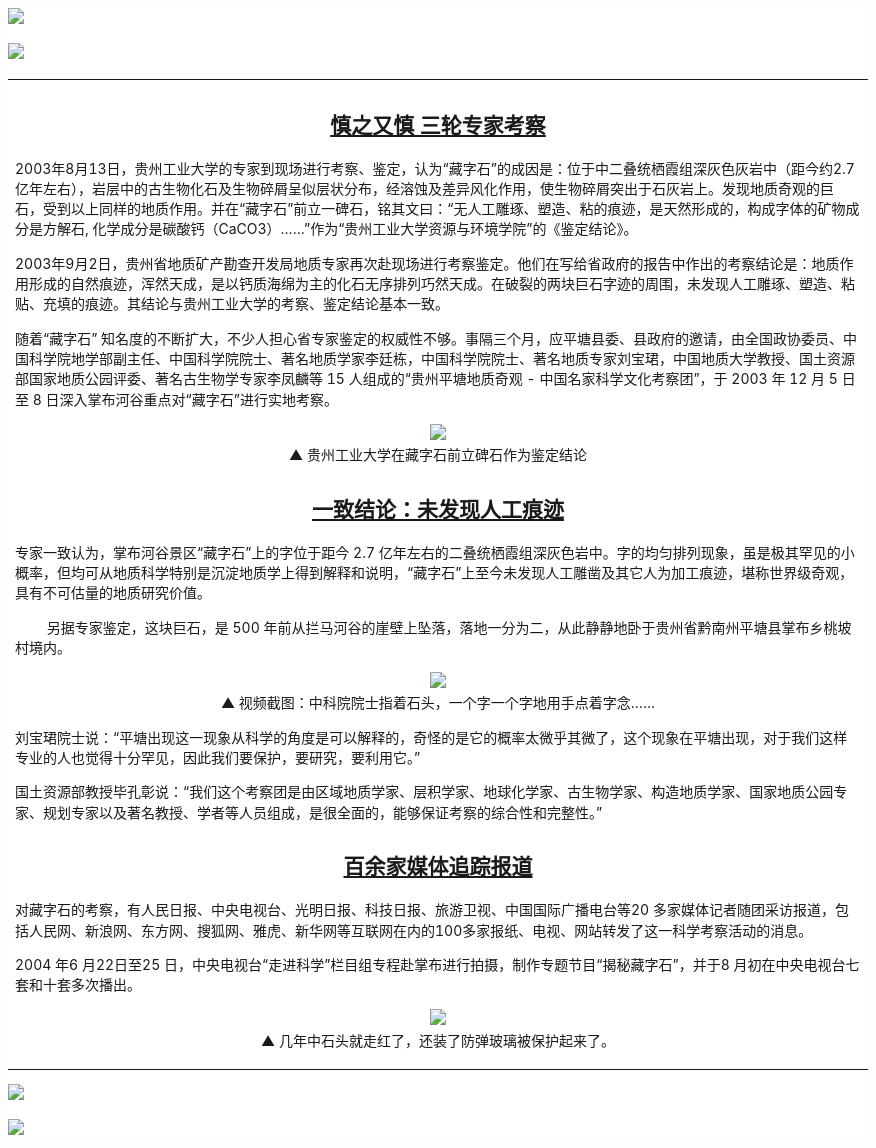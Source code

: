 </tr>
 </table>
 </p>
 
  <IMG SRC="img/b_simple_6_0M.png" width=880>
   </p>
  <IMG SRC="img/kkddsw.jpg" width=880>
 </p>
  <table>
 <tr>
  <td>
   <h2 align="center"> <a href="http://">慎之又慎 三轮专家考察</a></h2>
2003年8月13日，贵州工业大学的专家到现场进行考察、鉴定，认为“藏字石”的成因是：位于中二叠统栖霞组深灰色灰岩中（距今约2.7 亿年左右），岩层中的古生物化石及生物碎屑呈似层状分布，经溶蚀及差异风化作用，使生物碎屑突出于石灰岩上。发现地质奇观的巨石，受到以上同样的地质作用。并在“藏字石”前立一碑石，铭其文曰：“无人工雕琢、塑造、粘的痕迹，是天然形成的，构成字体的矿物成分是方解石, 化学成分是碳酸钙（CaCO3）……”作为“贵州工业大学资源与环境学院”的《鉴定结论》。</p>
2003年9月2日，贵州省地质矿产勘查开发局地质专家再次赴现场进行考察鉴定。他们在写给省政府的报告中作出的考察结论是：地质作用形成的自然痕迹，浑然天成，是以钙质海绵为主的化石无序排列巧然天成。在破裂的两块巨石字迹的周围，未发现人工雕琢、塑造、粘贴、充填的痕迹。其结论与贵州工业大学的考察、鉴定结论基本一致。</p>
随着“藏字石” 知名度的不断扩大，不少人担心省专家鉴定的权威性不够。事隔三个月，应平塘县委、县政府的邀请，由全国政协委员、中国科学院地学部副主任、中国科学院院士、著名地质学家李廷栋，中国科学院院士、著名地质专家刘宝珺，中国地质大学教授、国土资源部国家地质公园评委、著名古生物学专家李凤麟等 15 人组成的“贵州平塘地质奇观 - 中国名家科学文化考察团”，于 2003 年 12 月 5 日至 8 日深入掌布河谷重点对“藏字石”进行实地考察。</p>
<div align="center"> <IMG SRC="img/img838c215f5bfd.jpg" width=480></div>
 <div align="center">▲ 贵州工业大学在藏字石前立碑石作为鉴定结论 </div>
 </p>
 <h2 align="center"> <a href="http://">一致结论：未发现人工痕迹</a></h2>
专家一致认为，掌布河谷景区“藏字石”上的字位于距今 2.7 亿年左右的二叠统栖霞组深灰色岩中。字的均匀排列现象，虽是极其罕见的小概率，但均可从地质科学特别是沉淀地质学上得到解释和说明，“藏字石”上至今未发现人工雕凿及其它人为加工痕迹，堪称世界级奇观，具有不可估量的地质研究价值。</p>　　
另据专家鉴定，这块巨石，是 500 年前从拦马河谷的崖壁上坠落，落地一分为二，从此静静地卧于贵州省黔南州平塘县掌布乡桃坡村境内。</p>
 <div align="center"> <IMG SRC="img/img1f7a52d2eb7c.jpg" width=480></div>
 <div align="center">▲ 视频截图：中科院院士指着石头，一个字一个字地用手点着字念…… </div>
 </p>
刘宝珺院士说：“平塘出现这一现象从科学的角度是可以解释的，奇怪的是它的概率太微乎其微了，这个现象在平塘出现，对于我们这样专业的人也觉得十分罕见，因此我们要保护，要研究，要利用它。” </p>
国土资源部教授毕孔彰说：“我们这个考察团是由区域地质学家、层积学家、地球化学家、古生物学家、构造地质学家、国家地质公园专家、规划专家以及著名教授、学者等人员组成，是很全面的，能够保证考察的综合性和完整性。” </p>
 
 <h2 align="center"> <a href="http://">百余家媒体追踪报道 </a></h2>
对藏字石的考察，有人民日报、中央电视台、光明日报、科技日报、旅游卫视、中国国际广播电台等20 多家媒体记者随团采访报道，包括人民网、新浪网、东方网、搜狐网、雅虎、新华网等互联网在内的100多家报纸、电视、网站转发了这一科学考察活动的消息。</p>
2004 年6 月22日至25 日，中央电视台“走进科学”栏目组专程赴掌布进行拍摄，制作专题节目“揭秘藏字石”，并于8 月初在中央电视台七套和十套多次播出。</p>
  <div align="center"> <IMG SRC="img/imgf1f8e67772ff.jpg" width=480></div>
 <div align="center">▲ 几年中石头就走红了，还装了防弹玻璃被保护起来了。 </div>
 </p>
 </td>
 </tr>
 </table>
 </p>
  <IMG SRC="img/b_simple_6_0M.png" width=880>
   </p>
 
 <IMG SRC="img/0906aa.jpg" width=880>
 </p>
 